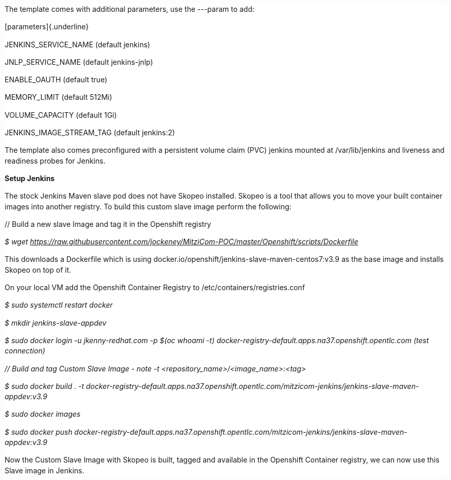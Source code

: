 The template comes with additional parameters, use the ---param to add:

[parameters]{.underline}

JENKINS\_SERVICE\_NAME (default jenkins)

JNLP\_SERVICE\_NAME (default jenkins-jnlp)

ENABLE\_OAUTH (default true)

MEMORY\_LIMIT (default 512Mi)

VOLUME\_CAPACITY (default 1Gi)

JENKINS\_IMAGE\_STREAM\_TAG (default jenkins:2)

The template also comes preconfigured with a persistent volume claim
(PVC) jenkins mounted at /var/lib/jenkins and liveness and readiness
probes for Jenkins.

**Setup Jenkins**

The stock Jenkins Maven slave pod does not have Skopeo installed. Skopeo
is a tool that allows you to move your built container images into
another registry. To build this custom slave image perform the
following:

// Build a new slave Image and tag it in the Openshift registry

*\$ wget
https://raw.githubusercontent.com/jockeney/MitziCom-POC/master/Openshift/scripts/Dockerfile*

This downloads a Dockerfile which is using
docker.io/openshift/jenkins-slave-maven-centos7:v3.9 as the base image
and installs Skopeo on top of it.

On your local VM add the Openshift Container Registry to
/etc/containers/registries.conf

*\$ sudo systemctl restart docker*

*\$ mkdir jenkins-slave-appdev*

*\$ sudo docker login -u jkenny-redhat.com -p \$(oc whoami -t)
docker-registry-default.apps.na37.openshift.opentlc.com (test
connection)*

*// Build and tag Custom Slave Image - note -t
\<repository\_name\>/\<image\_name\>:\<tag\>*

*\$ sudo docker build . -t
docker-registry-default.apps.na37.openshift.opentlc.com/mitzicom-jenkins/jenkins-slave-maven-appdev:v3.9*

*\$ sudo docker images*

*\$ sudo docker push
docker-registry-default.apps.na37.openshift.opentlc.com/mitzicom-jenkins/jenkins-slave-maven-appdev:v3.9*

Now the Custom Slave Image with Skopeo is built, tagged and available in
the Openshift Container registry, we can now use this Slave image in
Jenkins.
